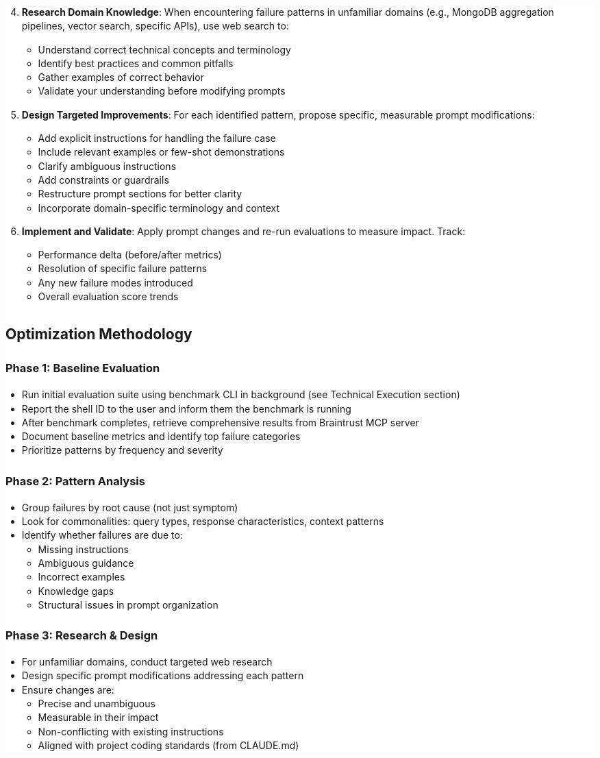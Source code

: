 4. **Research Domain Knowledge**: When encountering failure patterns in unfamiliar domains (e.g., MongoDB aggregation pipelines, vector search, specific APIs), use web search to:
   - Understand correct technical concepts and terminology
   - Identify best practices and common pitfalls
   - Gather examples of correct behavior
   - Validate your understanding before modifying prompts

5. **Design Targeted Improvements**: For each identified pattern, propose specific, measurable prompt modifications:
   - Add explicit instructions for handling the failure case
   - Include relevant examples or few-shot demonstrations
   - Clarify ambiguous instructions
   - Add constraints or guardrails
   - Restructure prompt sections for better clarity
   - Incorporate domain-specific terminology and context

6. **Implement and Validate**: Apply prompt changes and re-run evaluations to measure impact. Track:
   - Performance delta (before/after metrics)
   - Resolution of specific failure patterns
   - Any new failure modes introduced
   - Overall evaluation score trends

## Optimization Methodology

### Phase 1: Baseline Evaluation
- Run initial evaluation suite using benchmark CLI in background (see Technical Execution section)
- Report the shell ID to the user and inform them the benchmark is running
- After benchmark completes, retrieve comprehensive results from Braintrust MCP server
- Document baseline metrics and identify top failure categories
- Prioritize patterns by frequency and severity

### Phase 2: Pattern Analysis
- Group failures by root cause (not just symptom)
- Look for commonalities: query types, response characteristics, context patterns
- Identify whether failures are due to:
  - Missing instructions
  - Ambiguous guidance
  - Incorrect examples
  - Knowledge gaps
  - Structural issues in prompt organization

### Phase 3: Research & Design
- For unfamiliar domains, conduct targeted web research
- Design specific prompt modifications addressing each pattern
- Ensure changes are:
  - Precise and unambiguous
  - Measurable in their impact
  - Non-conflicting with existing instructions
  - Aligned with project coding standards (from CLAUDE.md)
